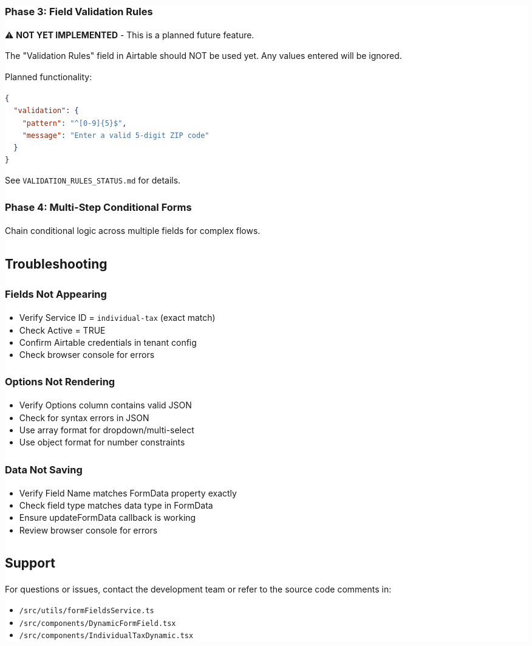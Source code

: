 ### Phase 3: Field Validation Rules

⚠️ **NOT YET IMPLEMENTED** - This is a planned future feature.

The "Validation Rules" field in Airtable should NOT be used yet. Any values entered will be ignored.

Planned functionality:

```json
{
  "validation": {
    "pattern": "^[0-9]{5}$",
    "message": "Enter a valid 5-digit ZIP code"
  }
}
```

See `VALIDATION_RULES_STATUS.md` for details.

### Phase 4: Multi-Step Conditional Forms

Chain conditional logic across multiple fields for complex flows.

## Troubleshooting

### Fields Not Appearing

- Verify Service ID = `individual-tax` (exact match)
- Check Active = TRUE
- Confirm Airtable credentials in tenant config
- Check browser console for errors

### Options Not Rendering

- Verify Options column contains valid JSON
- Check for syntax errors in JSON
- Use array format for dropdown/multi-select
- Use object format for number constraints

### Data Not Saving

- Verify Field Name matches FormData property exactly
- Check field type matches data type in FormData
- Ensure updateFormData callback is working
- Review browser console for errors

## Support

For questions or issues, contact the development team or refer to the source code comments in:
- `/src/utils/formFieldsService.ts`
- `/src/components/DynamicFormField.tsx`
- `/src/components/IndividualTaxDynamic.tsx`
